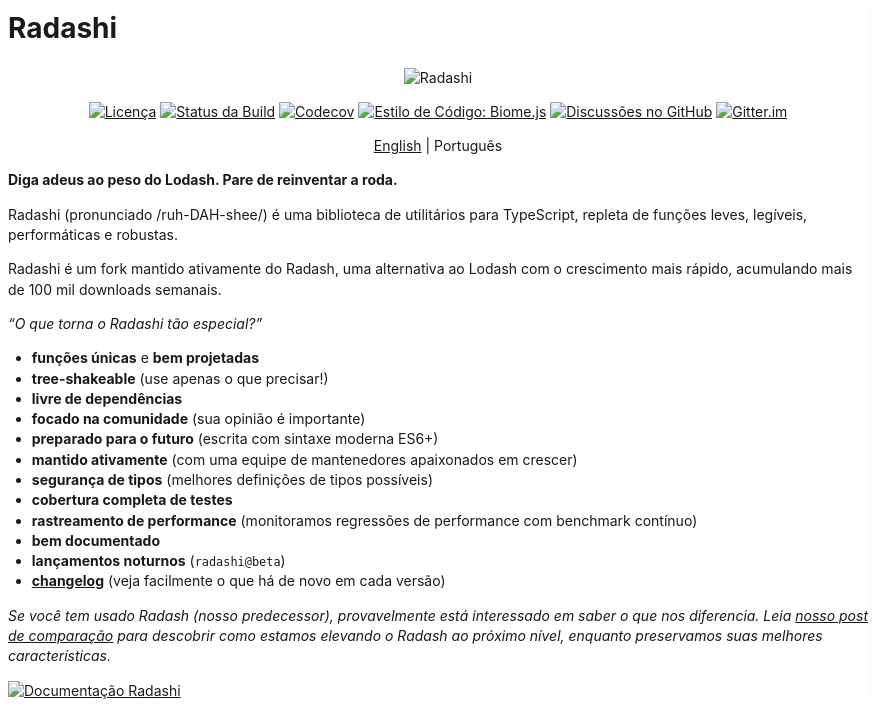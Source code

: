 # Radashi

<div align="center">
  <p align="center">
    <img src="https://github.com/radashi-org/radashi/raw/main/.github/img/banner.png" alt="Radashi" width="100%" />
  </p>
  <a href="https://github.com/radashi-org/radashi/blob/main/LICENSE.md"><img src="https://img.shields.io/npm/l/radashi" alt="Licença" /></a>
  <a href="https://github.com/radashi-org/radashi/actions/workflows/publish-beta.yml"><img src="https://img.shields.io/github/actions/workflow/status/radashi-org/radashi/publish-beta.yml?logo=github" alt="Status da Build" /></a>
  <a href="https://app.codecov.io/gh/radashi-org/radashi/tree/main/src"><img src="https://img.shields.io/codecov/c/github/radashi-org/radashi?logo=codecov" alt="Codecov" /></a>
  <a href="https://biomejs.dev/"><img src="https://img.shields.io/badge/estilo_de_código-biome.js-blue?logo=biome" alt="Estilo de Código: Biome.js" /></a>
  <a href="https://github.com/radashi-org/radashi/discussions"><img src="https://img.shields.io/github/discussions/radashi-org/radashi?logo=github" alt="Discussões no GitHub" /></a>
  <a href="https://app.gitter.im/#/room/#radashi:gitter.im"><img src="https://badges.gitter.im/join_chat.svg" alt="Gitter.im" /></a>
  <p align="center">
    <a href="./README.md">English</a> | <span>Português</span>
  </p>
</div>

**Diga adeus ao peso do Lodash. Pare de reinventar a roda.**

Radashi (pronunciado /ruh-DAH-shee/) é uma biblioteca de utilitários para TypeScript, repleta de funções leves, legíveis, performáticas e robustas.

Radashi é um fork mantido ativamente do Radash, uma alternativa ao Lodash com o crescimento mais rápido, acumulando mais de 100 mil downloads semanais.

_“O que torna o Radashi tão especial?”_

- **funções únicas** e **bem projetadas**
- **tree-shakeable** (use apenas o que precisar!)
- **livre de dependências**
- **focado na comunidade** (sua opinião é importante)
- **preparado para o futuro** (escrita com sintaxe moderna ES6+)
- **mantido ativamente** (com uma equipe de mantenedores apaixonados em crescer)
- **segurança de tipos** (melhores definições de tipos possíveis)
- **cobertura completa de testes**
- **rastreamento de performance** (monitoramos regressões de performance com benchmark contínuo)
- **bem documentado**
- **lançamentos noturnos** (`radashi@beta`)
- **[changelog](https://github.com/radashi-org/radashi/blob/main/CHANGELOG.md)** (veja facilmente o que há de novo em cada versão)

_Se você tem usado Radash (nosso predecessor), provavelmente está interessado em saber o que nos diferencia. Leia [nosso post de comparação](https://radashi.js.org/blog/vs-radash) para descobrir como estamos elevando o Radash ao próximo nível, enquanto preservamos suas melhores características._

<a href="https://radashi.js.org">
  <img src="https://github.com/radashi-org/radashi/raw/main/.github/img/docs-button.png" alt="Documentação Radashi" width="250px" />
</a>
